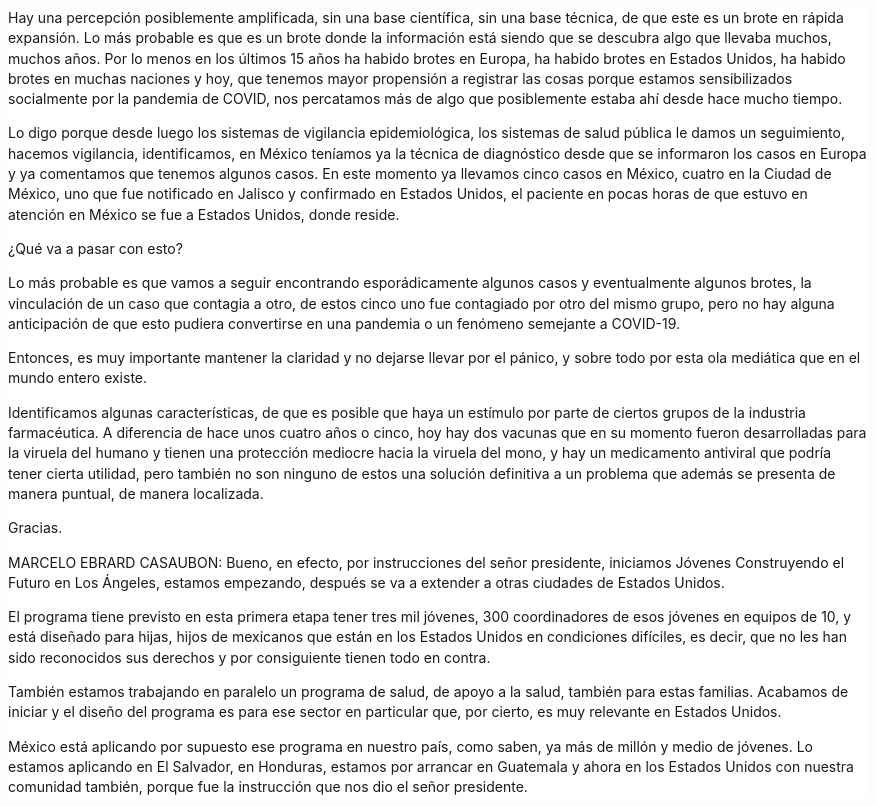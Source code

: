 Hay una percepción posiblemente amplificada, sin una base científica, sin una
base técnica, de que este es un brote en rápida expansión. Lo más probable es
que es un brote donde la información está siendo que se descubra algo que
llevaba muchos, muchos años. Por lo menos en los últimos 15 años ha habido
brotes en Europa, ha habido brotes en Estados Unidos, ha habido brotes en
muchas naciones y hoy, que tenemos mayor propensión a registrar las cosas
porque estamos sensibilizados socialmente por la pandemia de COVID, nos
percatamos más de algo que posiblemente estaba ahí desde hace mucho tiempo.

Lo digo porque desde luego los sistemas de vigilancia epidemiológica, los
sistemas de salud pública le damos un seguimiento, hacemos vigilancia,
identificamos, en México teníamos ya la técnica de diagnóstico desde que se
informaron los casos en Europa y ya comentamos que tenemos algunos casos. En
este momento ya llevamos cinco casos en México, cuatro en la Ciudad de México,
uno que fue notificado en Jalisco y confirmado en Estados Unidos, el paciente
en pocas horas de que estuvo en atención en México se fue a Estados Unidos,
donde reside.

¿Qué va a pasar con esto?

Lo más probable es que vamos a seguir encontrando esporádicamente algunos
casos y eventualmente algunos brotes, la vinculación de un caso que contagia a
otro, de estos cinco uno fue contagiado por otro del mismo grupo, pero no hay
alguna anticipación de que esto pudiera convertirse en una pandemia o un
fenómeno semejante a COVID-19.

Entonces, es muy importante mantener la claridad y no dejarse llevar por el
pánico, y sobre todo por esta ola mediática que en el mundo entero existe.

Identificamos algunas características, de que es posible que haya un estímulo
por parte de ciertos grupos de la industria farmacéutica. A diferencia de hace
unos cuatro años o cinco, hoy hay dos vacunas que en su momento fueron
desarrolladas para la viruela del humano y tienen una protección mediocre
hacia la viruela del mono, y hay un medicamento antiviral que podría tener
cierta utilidad, pero también no son ninguno de estos una solución definitiva
a un problema que además se presenta de manera puntual, de manera localizada.

Gracias.

MARCELO EBRARD CASAUBON: Bueno, en efecto, por instrucciones del señor
presidente, iniciamos Jóvenes Construyendo el Futuro en Los Ángeles, estamos
empezando, después se va a extender a otras ciudades de Estados Unidos.

El programa tiene previsto en esta primera etapa tener tres mil jóvenes, 300
coordinadores de esos jóvenes en equipos de 10, y está diseñado para hijas,
hijos de mexicanos que están en los Estados Unidos en condiciones difíciles,
es decir, que no les han sido reconocidos sus derechos y por consiguiente
tienen todo en contra.

También estamos trabajando en paralelo un programa de salud, de apoyo a la
salud, también para estas familias. Acabamos de iniciar y el diseño del
programa es para ese sector en particular que, por cierto, es muy relevante en
Estados Unidos.

México está aplicando por supuesto ese programa en nuestro país, como saben,
ya más de millón y medio de jóvenes. Lo estamos aplicando en El Salvador, en
Honduras, estamos por arrancar en Guatemala y ahora en los Estados Unidos con
nuestra comunidad también, porque fue la instrucción que nos dio el señor
presidente.
